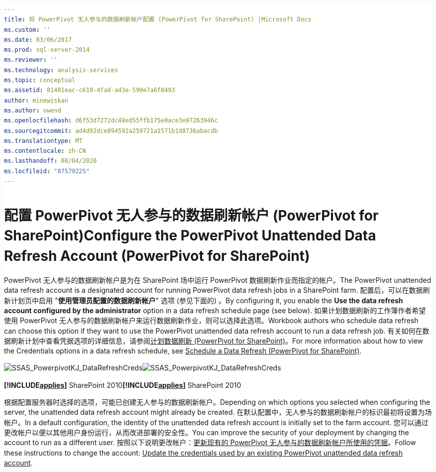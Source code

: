 ```yaml
---
title: 将 PowerPivot 无人参与的数据刷新帐户配置 (PowerPivot for SharePoint) |Microsoft Docs
ms.custom: ''
ms.date: 03/06/2017
ms.prod: sql-server-2014
ms.reviewer: ''
ms.technology: analysis-services
ms.topic: conceptual
ms.assetid: 81401eac-c619-4fad-ad3e-599e7a6f8493
author: minewiskan
ms.author: owend
ms.openlocfilehash: d6f53d7272dc48ed55ffb175e0ace3e97263946c
ms.sourcegitcommit: ad4d92dce894592a259721a1571b1d8736abacdb
ms.translationtype: MT
ms.contentlocale: zh-CN
ms.lasthandoff: 08/04/2020
ms.locfileid: "87579225"
---
```

# <a name="configure-the-powerpivot-unattended-data-refresh-account-powerpivot-for-sharepoint"></a><span data-ttu-id="45474-102">配置 PowerPivot 无人参与的数据刷新帐户 (PowerPivot for SharePoint)</span><span class="sxs-lookup"><span data-stu-id="45474-102">Configure the PowerPivot Unattended Data Refresh Account (PowerPivot for SharePoint)</span></span>
  <span data-ttu-id="45474-103">PowerPivot 无人参与的数据刷新帐户是为在 SharePoint 场中运行 PowerPivot 数据刷新作业而指定的帐户。</span><span class="sxs-lookup"><span data-stu-id="45474-103">The PowerPivot unattended data refresh account is a designated account for running PowerPivot data refresh jobs in a SharePoint farm.</span></span> <span data-ttu-id="45474-104">配置后，可以在数据刷新计划页中启用 "**使用管理员配置的数据刷新帐户**" 选项 (参见下面的) 。</span><span class="sxs-lookup"><span data-stu-id="45474-104">By configuring it, you enable the **Use the data refresh account configured by the administrator** option in a data refresh schedule page (see below).</span></span> <span data-ttu-id="45474-105">如果计划数据刷新的工作簿作者希望使用 PowerPivot 无人参与的数据刷新帐户来运行数据刷新作业，则可以选择此选项。</span><span class="sxs-lookup"><span data-stu-id="45474-105">Workbook authors who schedule data refresh can choose this option if they want to use the PowerPivot unattended data refresh account to run a data refresh job.</span></span> <span data-ttu-id="45474-106">有关如何在数据刷新计划中查看凭据选项的详细信息，请参阅[计划数据刷新 &#40;PowerPivot for SharePoint&#41;](schedule-a-data-refresh-powerpivot-for-sharepoint.md)。</span><span class="sxs-lookup"><span data-stu-id="45474-106">For more information about how to view the Credentials options in a data refresh schedule, see [Schedule a Data Refresh &#40;PowerPivot for SharePoint&#41;](schedule-a-data-refresh-powerpivot-for-sharepoint.md).</span></span>  
  
 <span data-ttu-id="45474-107">![SSAS_PowerpivotKJ_DataRefreshCreds](media/ssas-powerpivotkj-datarefreshcreds.gif "SSAS_PowerpivotKJ_DataRefreshCreds")</span><span class="sxs-lookup"><span data-stu-id="45474-107">![SSAS_PowerpivotKJ_DataRefreshCreds](media/ssas-powerpivotkj-datarefreshcreds.gif "SSAS_PowerpivotKJ_DataRefreshCreds")</span></span>  
  
 <span data-ttu-id="45474-108">**[!INCLUDE[applies](../includes/applies-md.md)]** SharePoint 2010</span><span class="sxs-lookup"><span data-stu-id="45474-108">**[!INCLUDE[applies](../includes/applies-md.md)]**  SharePoint 2010</span></span>  
  
 <span data-ttu-id="45474-109">根据配置服务器时选择的选项，可能已创建无人参与的数据刷新帐户。</span><span class="sxs-lookup"><span data-stu-id="45474-109">Depending on which options you selected when configuring the server, the unattended data refresh account might already be created.</span></span> <span data-ttu-id="45474-110">在默认配置中，无人参与的数据刷新帐户的标识最初将设置为场帐户。</span><span class="sxs-lookup"><span data-stu-id="45474-110">In a default configuration, the identity of the unattended data refresh account is initially set to the farm account.</span></span> <span data-ttu-id="45474-111">您可以通过更改帐户以便以其他用户身份运行，从而改进部署的安全性。</span><span class="sxs-lookup"><span data-stu-id="45474-111">You can improve the security of your deployment by changing the account to run as a different user.</span></span> <span data-ttu-id="45474-112">按照以下说明更改帐户：[更新现有的 PowerPivot 无人参与的数据刷新帐户所使用的凭据](#bkmk_editUA)。</span><span class="sxs-lookup"><span data-stu-id="45474-112">Follow these instructions to change the account: [Update the credentials used by an existing PowerPivot unattended data refresh account](#bkmk_editUA).</span></span>  
  